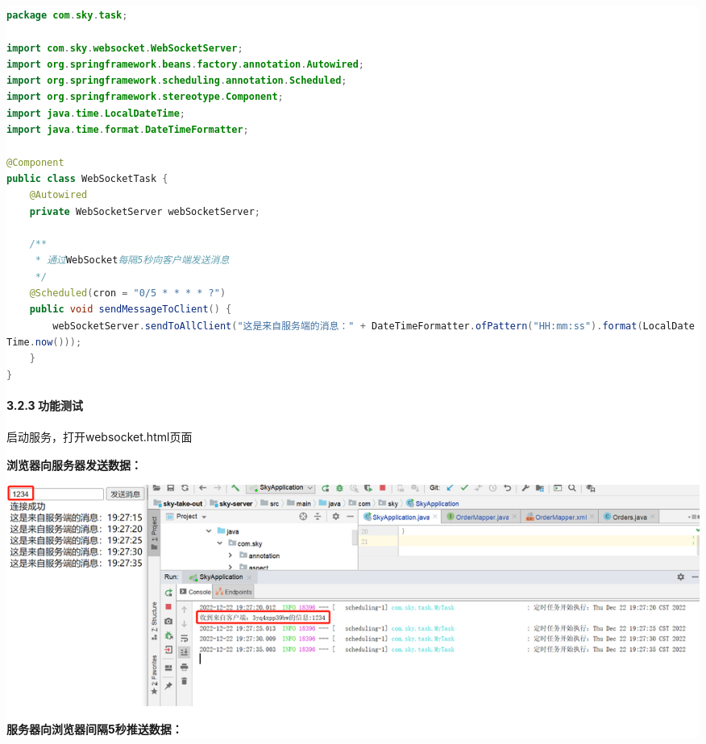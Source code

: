 ```java
package com.sky.task;

import com.sky.websocket.WebSocketServer;
import org.springframework.beans.factory.annotation.Autowired;
import org.springframework.scheduling.annotation.Scheduled;
import org.springframework.stereotype.Component;
import java.time.LocalDateTime;
import java.time.format.DateTimeFormatter;

@Component
public class WebSocketTask {
    @Autowired
    private WebSocketServer webSocketServer;

    /**
     * 通过WebSocket每隔5秒向客户端发送消息
     */
    @Scheduled(cron = "0/5 * * * * ?")
    public void sendMessageToClient() {
        webSocketServer.sendToAllClient("这是来自服务端的消息：" + DateTimeFormatter.ofPattern("HH:mm:ss").format(LocalDateTime.now()));
    }
}
```



#### 3.2.3 功能测试

启动服务，打开websocket.html页面

**浏览器向服务器发送数据：**

![](./images/image-20221222192759049.png)



**服务器向浏览器间隔5秒推送数据：**
